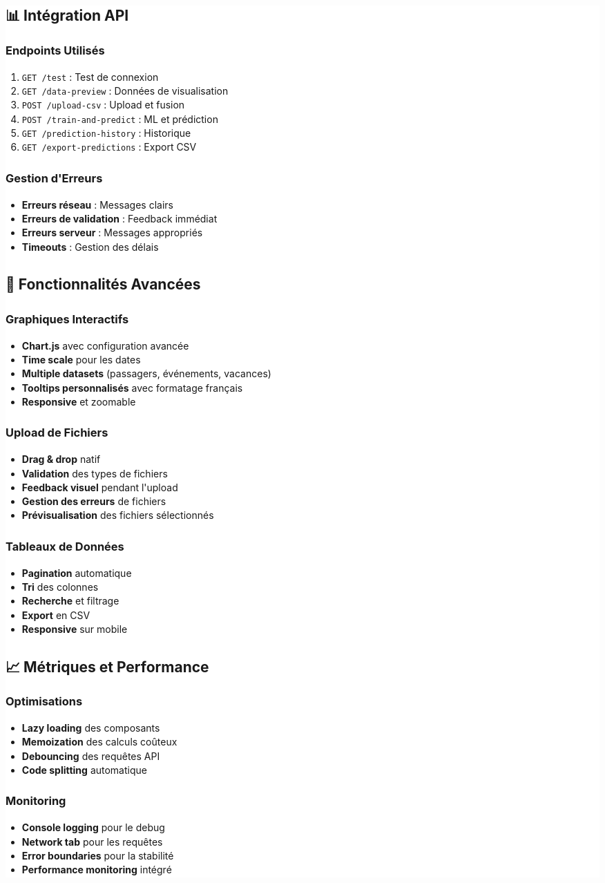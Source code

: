 ## 📊 Intégration API

### **Endpoints Utilisés**
1. `GET /test` : Test de connexion
2. `GET /data-preview` : Données de visualisation
3. `POST /upload-csv` : Upload et fusion
4. `POST /train-and-predict` : ML et prédiction
5. `GET /prediction-history` : Historique
6. `GET /export-predictions` : Export CSV

### **Gestion d'Erreurs**
- **Erreurs réseau** : Messages clairs
- **Erreurs de validation** : Feedback immédiat
- **Erreurs serveur** : Messages appropriés
- **Timeouts** : Gestion des délais

## 🚀 Fonctionnalités Avancées

### **Graphiques Interactifs**
- **Chart.js** avec configuration avancée
- **Time scale** pour les dates
- **Multiple datasets** (passagers, événements, vacances)
- **Tooltips personnalisés** avec formatage français
- **Responsive** et zoomable

### **Upload de Fichiers**
- **Drag & drop** natif
- **Validation** des types de fichiers
- **Feedback visuel** pendant l'upload
- **Gestion des erreurs** de fichiers
- **Prévisualisation** des fichiers sélectionnés

### **Tableaux de Données**
- **Pagination** automatique
- **Tri** des colonnes
- **Recherche** et filtrage
- **Export** en CSV
- **Responsive** sur mobile

## 📈 Métriques et Performance

### **Optimisations**
- **Lazy loading** des composants
- **Memoization** des calculs coûteux
- **Debouncing** des requêtes API
- **Code splitting** automatique

### **Monitoring**
- **Console logging** pour le debug
- **Network tab** pour les requêtes
- **Error boundaries** pour la stabilité
- **Performance monitoring** intégré
